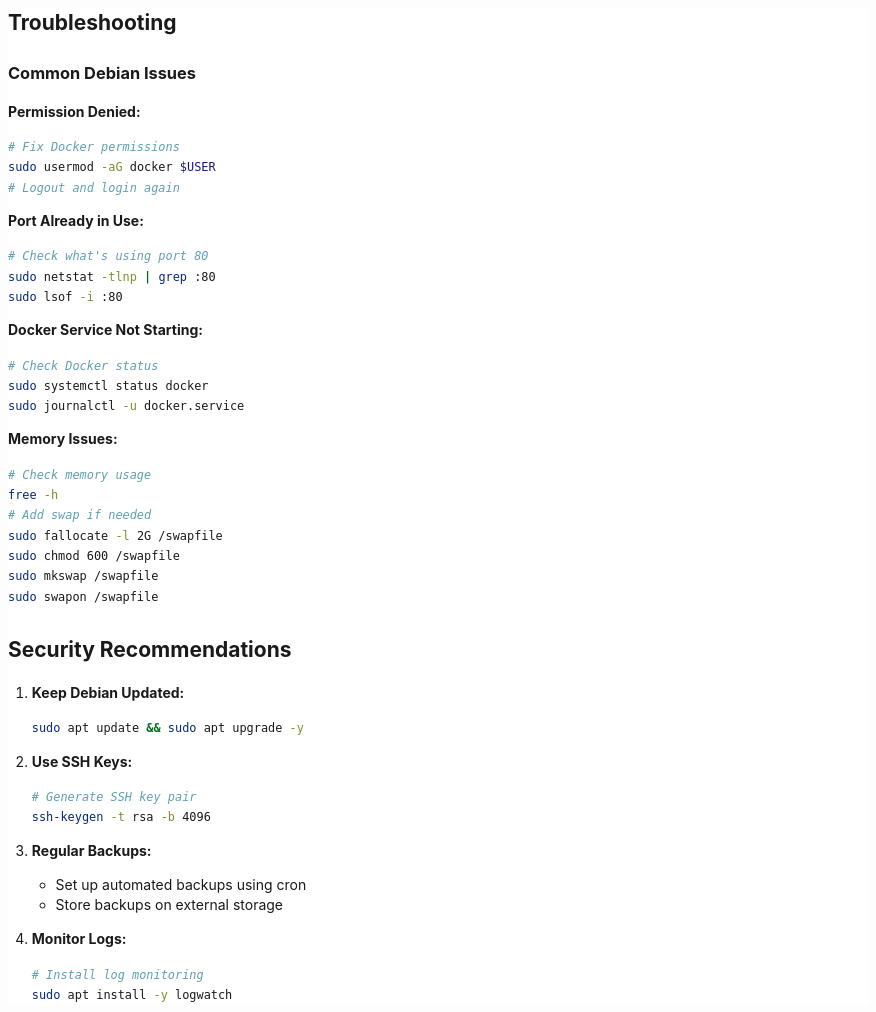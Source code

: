 ## Troubleshooting

### Common Debian Issues

**Permission Denied:**
```bash
# Fix Docker permissions
sudo usermod -aG docker $USER
# Logout and login again
```

**Port Already in Use:**
```bash
# Check what's using port 80
sudo netstat -tlnp | grep :80
sudo lsof -i :80
```

**Docker Service Not Starting:**
```bash
# Check Docker status
sudo systemctl status docker
sudo journalctl -u docker.service
```

**Memory Issues:**
```bash
# Check memory usage
free -h
# Add swap if needed
sudo fallocate -l 2G /swapfile
sudo chmod 600 /swapfile
sudo mkswap /swapfile
sudo swapon /swapfile
```

## Security Recommendations

1. **Keep Debian Updated:**
   ```bash
   sudo apt update && sudo apt upgrade -y
   ```

2. **Use SSH Keys:**
   ```bash
   # Generate SSH key pair
   ssh-keygen -t rsa -b 4096
   ```

3. **Regular Backups:**
   - Set up automated backups using cron
   - Store backups on external storage

4. **Monitor Logs:**
   ```bash
   # Install log monitoring
   sudo apt install -y logwatch
   ```
